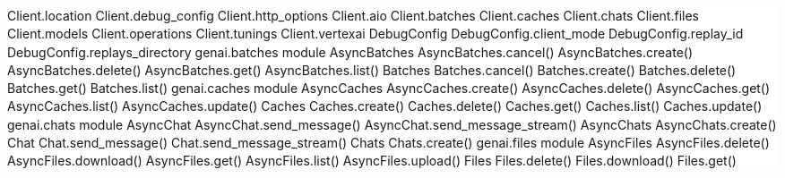 Client.location
Client.debug_config
Client.http_options
Client.aio
Client.batches
Client.caches
Client.chats
Client.files
Client.models
Client.operations
Client.tunings
Client.vertexai
DebugConfig
DebugConfig.client_mode
DebugConfig.replay_id
DebugConfig.replays_directory
genai.batches module
AsyncBatches
AsyncBatches.cancel()
AsyncBatches.create()
AsyncBatches.delete()
AsyncBatches.get()
AsyncBatches.list()
Batches
Batches.cancel()
Batches.create()
Batches.delete()
Batches.get()
Batches.list()
genai.caches module
AsyncCaches
AsyncCaches.create()
AsyncCaches.delete()
AsyncCaches.get()
AsyncCaches.list()
AsyncCaches.update()
Caches
Caches.create()
Caches.delete()
Caches.get()
Caches.list()
Caches.update()
genai.chats module
AsyncChat
AsyncChat.send_message()
AsyncChat.send_message_stream()
AsyncChats
AsyncChats.create()
Chat
Chat.send_message()
Chat.send_message_stream()
Chats
Chats.create()
genai.files module
AsyncFiles
AsyncFiles.delete()
AsyncFiles.download()
AsyncFiles.get()
AsyncFiles.list()
AsyncFiles.upload()
Files
Files.delete()
Files.download()
Files.get()